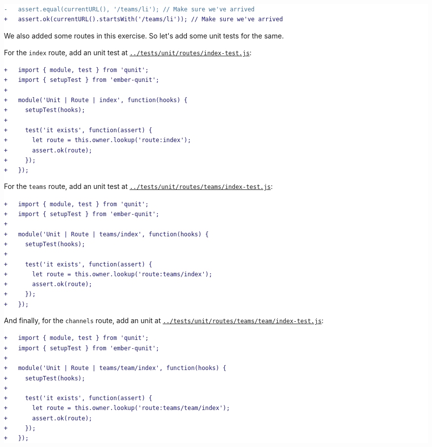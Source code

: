 ```diff
-   assert.equal(currentURL(), '/teams/li'); // Make sure we've arrived
+   assert.ok(currentURL().startsWith('/teams/li')); // Make sure we've arrived
```

We also added some routes in this exercise. So let's add some unit tests for the same.

For the `index` route, add an unit test at [`../tests/unit/routes/index-test.js`](../tests/unit/routes/index-test.js):

```diff
+   import { module, test } from 'qunit';
+   import { setupTest } from 'ember-qunit';
+
+   module('Unit | Route | index', function(hooks) {
+     setupTest(hooks);
+
+     test('it exists', function(assert) {
+       let route = this.owner.lookup('route:index');
+       assert.ok(route);
+     });
+   });
```

For the `teams` route, add an unit test at [`../tests/unit/routes/teams/index-test.js`](../tests/unit/routes/teams/index-test.js):

```diff
+   import { module, test } from 'qunit';
+   import { setupTest } from 'ember-qunit';
+
+   module('Unit | Route | teams/index', function(hooks) {
+     setupTest(hooks);
+
+     test('it exists', function(assert) {
+       let route = this.owner.lookup('route:teams/index');
+       assert.ok(route);
+     });
+   });
```

And finally, for the `channels` route, add an unit at [`../tests/unit/routes/teams/team/index-test.js`](../tests/unit/routes/teams/team/index-test.js):

```diff
+   import { module, test } from 'qunit';
+   import { setupTest } from 'ember-qunit';
+
+   module('Unit | Route | teams/team/index', function(hooks) {
+     setupTest(hooks);
+
+     test('it exists', function(assert) {
+       let route = this.owner.lookup('route:teams/team/index');
+       assert.ok(route);
+     });
+   });
```
